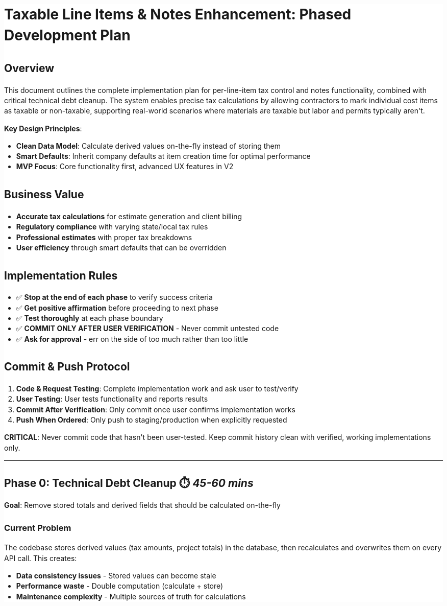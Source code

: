 # Taxable Line Items & Notes Enhancement: Phased Development Plan

## **Overview**
This document outlines the complete implementation plan for per-line-item tax control and notes functionality, combined with critical technical debt cleanup. The system enables precise tax calculations by allowing contractors to mark individual cost items as taxable or non-taxable, supporting real-world scenarios where materials are taxable but labor and permits typically aren't.

**Key Design Principles**: 
- **Clean Data Model**: Calculate derived values on-the-fly instead of storing them
- **Smart Defaults**: Inherit company defaults at item creation time for optimal performance
- **MVP Focus**: Core functionality first, advanced UX features in V2

## **Business Value**
- **Accurate tax calculations** for estimate generation and client billing
- **Regulatory compliance** with varying state/local tax rules
- **Professional estimates** with proper tax breakdowns
- **User efficiency** through smart defaults that can be overridden

## **Implementation Rules**
- ✅ **Stop at the end of each phase** to verify success criteria
- ✅ **Get positive affirmation** before proceeding to next phase
- ✅ **Test thoroughly** at each phase boundary
- ✅ **COMMIT ONLY AFTER USER VERIFICATION** - Never commit untested code
- ✅ **Ask for approval** - err on the side of too much rather than too little

## **Commit & Push Protocol**
1. **Code & Request Testing**: Complete implementation work and ask user to test/verify
2. **User Testing**: User tests functionality and reports results
3. **Commit After Verification**: Only commit once user confirms implementation works
4. **Push When Ordered**: Only push to staging/production when explicitly requested

**CRITICAL**: Never commit code that hasn't been user-tested. Keep commit history clean with verified, working implementations only.

---

## **Phase 0: Technical Debt Cleanup** ⏱️ *45-60 mins*
**Goal**: Remove stored totals and derived fields that should be calculated on-the-fly

### **Current Problem**
The codebase stores derived values (tax amounts, project totals) in the database, then recalculates and overwrites them on every API call. This creates:
- **Data consistency issues** - Stored values can become stale
- **Performance waste** - Double computation (calculate + store)
- **Maintenance complexity** - Multiple sources of truth for calculations
